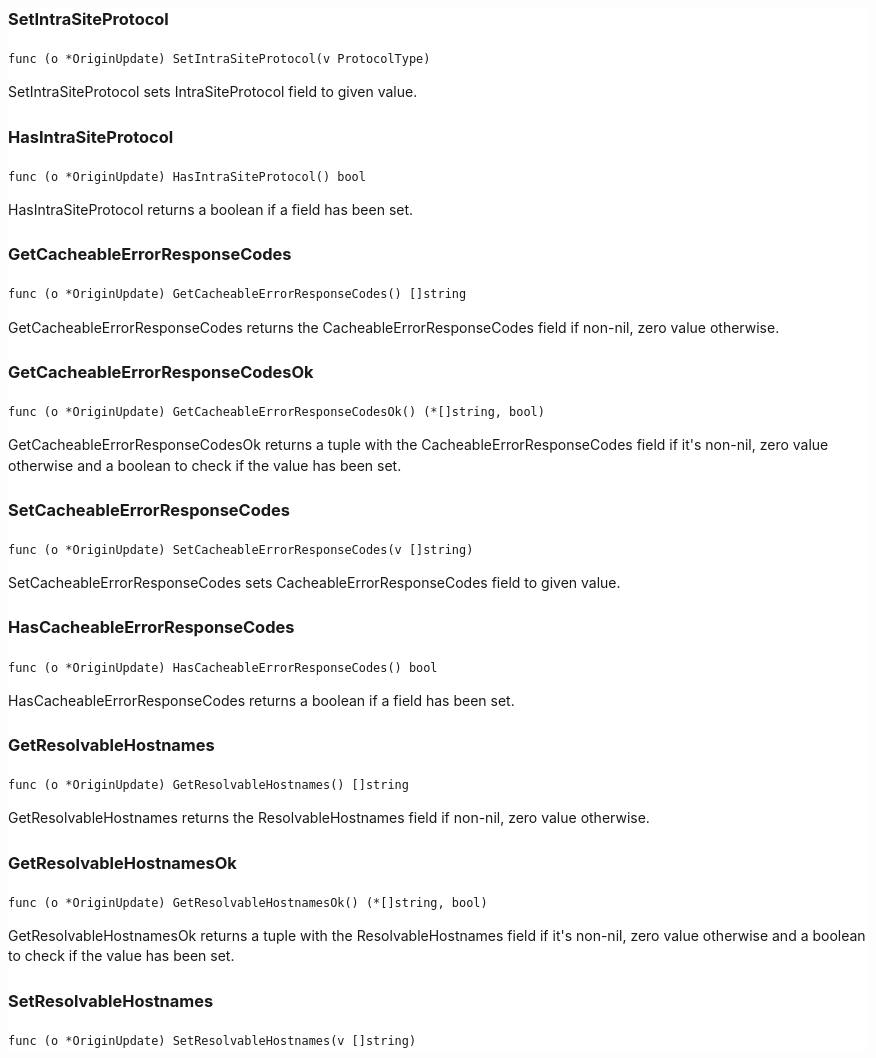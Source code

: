 ### SetIntraSiteProtocol

`func (o *OriginUpdate) SetIntraSiteProtocol(v ProtocolType)`

SetIntraSiteProtocol sets IntraSiteProtocol field to given value.

### HasIntraSiteProtocol

`func (o *OriginUpdate) HasIntraSiteProtocol() bool`

HasIntraSiteProtocol returns a boolean if a field has been set.

### GetCacheableErrorResponseCodes

`func (o *OriginUpdate) GetCacheableErrorResponseCodes() []string`

GetCacheableErrorResponseCodes returns the CacheableErrorResponseCodes field if non-nil, zero value otherwise.

### GetCacheableErrorResponseCodesOk

`func (o *OriginUpdate) GetCacheableErrorResponseCodesOk() (*[]string, bool)`

GetCacheableErrorResponseCodesOk returns a tuple with the CacheableErrorResponseCodes field if it's non-nil, zero value otherwise
and a boolean to check if the value has been set.

### SetCacheableErrorResponseCodes

`func (o *OriginUpdate) SetCacheableErrorResponseCodes(v []string)`

SetCacheableErrorResponseCodes sets CacheableErrorResponseCodes field to given value.

### HasCacheableErrorResponseCodes

`func (o *OriginUpdate) HasCacheableErrorResponseCodes() bool`

HasCacheableErrorResponseCodes returns a boolean if a field has been set.

### GetResolvableHostnames

`func (o *OriginUpdate) GetResolvableHostnames() []string`

GetResolvableHostnames returns the ResolvableHostnames field if non-nil, zero value otherwise.

### GetResolvableHostnamesOk

`func (o *OriginUpdate) GetResolvableHostnamesOk() (*[]string, bool)`

GetResolvableHostnamesOk returns a tuple with the ResolvableHostnames field if it's non-nil, zero value otherwise
and a boolean to check if the value has been set.

### SetResolvableHostnames

`func (o *OriginUpdate) SetResolvableHostnames(v []string)`
